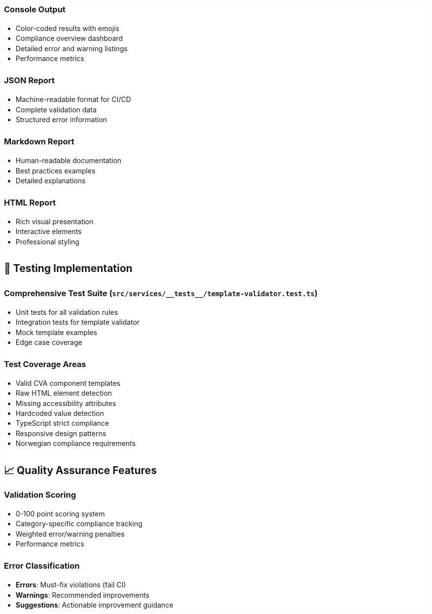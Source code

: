 ### Console Output
- Color-coded results with emojis
- Compliance overview dashboard
- Detailed error and warning listings
- Performance metrics

### JSON Report
- Machine-readable format for CI/CD
- Complete validation data
- Structured error information

### Markdown Report
- Human-readable documentation
- Best practices examples
- Detailed explanations

### HTML Report
- Rich visual presentation
- Interactive elements
- Professional styling

## 🧪 Testing Implementation

### Comprehensive Test Suite (`src/services/__tests__/template-validator.test.ts`)
- Unit tests for all validation rules
- Integration tests for template validator
- Mock template examples
- Edge case coverage

### Test Coverage Areas
- Valid CVA component templates
- Raw HTML element detection
- Missing accessibility attributes
- Hardcoded value detection
- TypeScript strict compliance
- Responsive design patterns
- Norwegian compliance requirements

## 📈 Quality Assurance Features

### Validation Scoring
- 0-100 point scoring system
- Category-specific compliance tracking
- Weighted error/warning penalties
- Performance metrics

### Error Classification
- **Errors**: Must-fix violations (fail CI)
- **Warnings**: Recommended improvements
- **Suggestions**: Actionable improvement guidance

